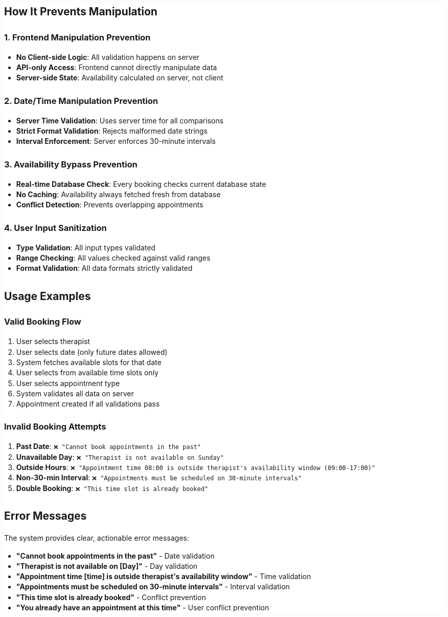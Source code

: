 ## How It Prevents Manipulation

### 1. **Frontend Manipulation Prevention**
- **No Client-side Logic**: All validation happens on server
- **API-only Access**: Frontend cannot directly manipulate data
- **Server-side State**: Availability calculated on server, not client

### 2. **Date/Time Manipulation Prevention**
- **Server Time Validation**: Uses server time for all comparisons
- **Strict Format Validation**: Rejects malformed date strings
- **Interval Enforcement**: Server enforces 30-minute intervals

### 3. **Availability Bypass Prevention**
- **Real-time Database Check**: Every booking checks current database state
- **No Caching**: Availability always fetched fresh from database
- **Conflict Detection**: Prevents overlapping appointments

### 4. **User Input Sanitization**
- **Type Validation**: All input types validated
- **Range Checking**: All values checked against valid ranges
- **Format Validation**: All data formats strictly validated

## Usage Examples

### **Valid Booking Flow**
1. User selects therapist
2. User selects date (only future dates allowed)
3. System fetches available slots for that date
4. User selects from available time slots only
5. User selects appointment type
6. System validates all data on server
7. Appointment created if all validations pass

### **Invalid Booking Attempts**
1. **Past Date**: `❌ "Cannot book appointments in the past"`
2. **Unavailable Day**: `❌ "Therapist is not available on Sunday"`
3. **Outside Hours**: `❌ "Appointment time 08:00 is outside therapist's availability window (09:00-17:00)"`
4. **Non-30-min Interval**: `❌ "Appointments must be scheduled on 30-minute intervals"`
5. **Double Booking**: `❌ "This time slot is already booked"`

## Error Messages

The system provides clear, actionable error messages:

- **"Cannot book appointments in the past"** - Date validation
- **"Therapist is not available on [Day]"** - Day validation
- **"Appointment time [time] is outside therapist's availability window"** - Time validation
- **"Appointments must be scheduled on 30-minute intervals"** - Interval validation
- **"This time slot is already booked"** - Conflict prevention
- **"You already have an appointment at this time"** - User conflict prevention
